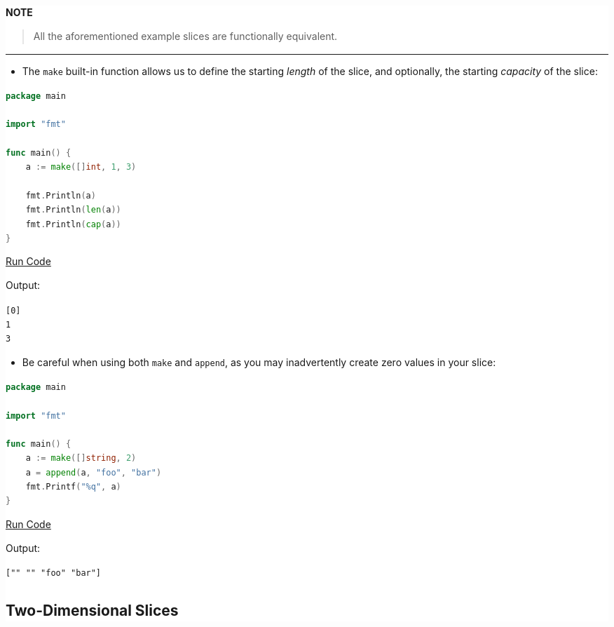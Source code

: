__NOTE__
> All the aforementioned example slices are functionally equivalent.
---

- The `make` built-in function allows us to define the starting _length_ of the slice, and optionally, the starting
  _capacity_ of the slice:

```go
package main

import "fmt"

func main() {
	a := make([]int, 1, 3)

	fmt.Println(a)
	fmt.Println(len(a))
	fmt.Println(cap(a))
}
```

[Run Code](https://play.golang.org/p/yPYcSbcfTsQ)

Output:

```
[0]
1
3
```

- Be careful when using both `make` and `append`, as you may inadvertently create zero values in your slice:

```go
package main

import "fmt"

func main() {
	a := make([]string, 2)
	a = append(a, "foo", "bar")
	fmt.Printf("%q", a)
}
```

[Run Code](https://play.golang.org/p/lgrVcmgnFkG)

Output:

```
["" "" "foo" "bar"]
```

## Two-Dimensional Slices
